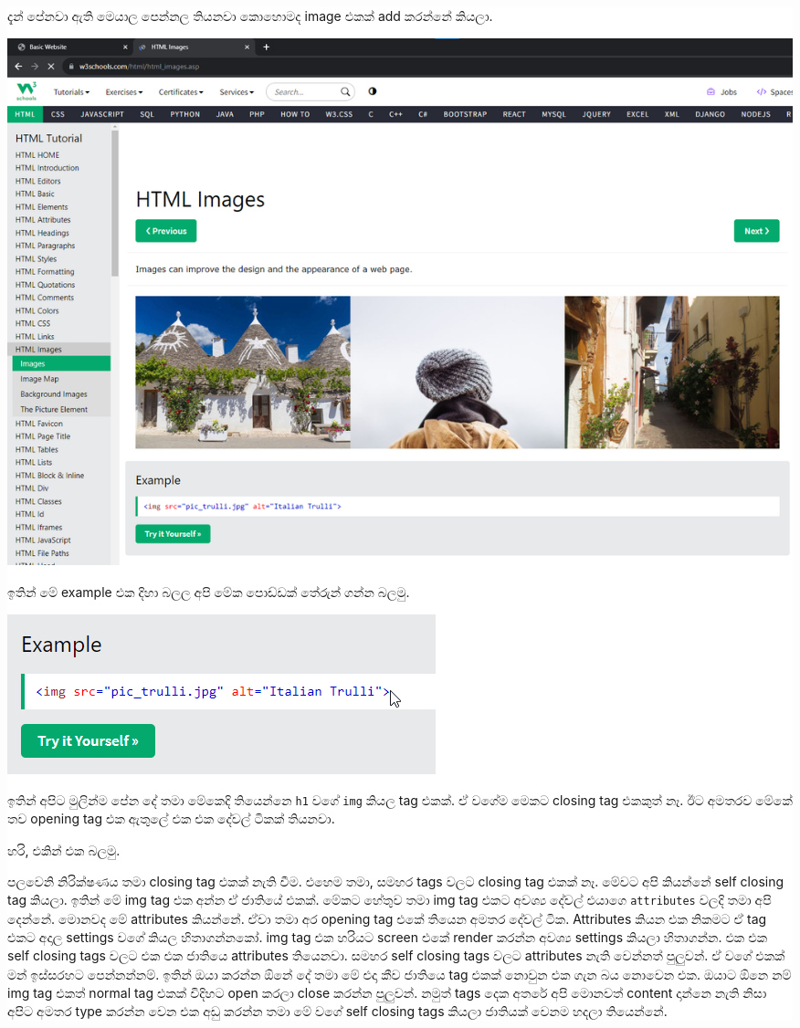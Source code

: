 දැන් පේනවා ඇති මෙයාල පෙන්නල තියනවා කොහොමද image එකක් add කරන්නේ කියලා.

![w3schools result](image-42.png)

ඉතින් මේ example එක දිහා බලල අපි මේක පොඩ්ඩක් තේරුන් ගන්න බලමු.

![w3schools example](image-43.png)

ඉතින් අපිට මුලින්ම පේන දේ තමා මේකෙදි තියෙන්නෙ `h1` වගේ `img` කියල tag එකක්. ඒ වගේම මෙකට closing tag එකකුත් නෑ. ඊට අමතරව මේකේ තව opening tag එක ඇතුලේ එක එක දේවල් ටිකක් තියනවා.

හරි, එකින් එක බලමු.

පලවෙනි නිරික්ෂණය තමා closing tag එකක් නැති වීම. එහෙම තමා, සමහර tags වලට closing tag එකක් නෑ. මේවට අපි කියන්නේ self closing tag කියලා. ඉතින් මේ img tag එක අන්න ඒ ජාතියේ එකක්. මේකට හේතුව තමා img tag එකට අවශ්‍ය දේවල් එයාගෙ `attributes` වලදි තමා අපි දෙන්නේ. මොනවද මේ attributes කියන්නේ. ඒවා තමා අර opening tag එකේ තියෙන අමතර දේවල් ටික. Attributes කියන එක නිකමට ඒ tag එකට අදාල settings වගේ කියල හිතාගන්නකෝ. img tag එක හරියට screen එකේ render කරන්න අවශ්‍ය settings කියලා හිතාගන්න. එක එක self closing tags වලට එක එක ජාතියෙ attributes තියෙනවා. සමහර self closing tags වලට attributes නැති වෙන්නත් පුලුවන්. ඒ වගේ එකක් මන් ඉස්සරහට පෙන්නන්නම්. ඉතින් ඔයා කරන්න ඕනේ දේ තමා මේ එදා කීව ජාතියෙ tag එකක් නොවුන එක ගැන බය නොවෙන එක. ඔයාට ඕනෙ නම් img tag එකත් normal tag එකක් විදිහට open කරලා close කරන්න පුලුවන්. නමුත් tags දෙක අතරේ අපි මොනවත් content දාන්නෙ නැති නිසා අපිට අමතර type කරන්න වෙන එක අඩු කරන්න තමා මේ වගේ self closing tags කියලා ජාතියක් වෙනම හදලා තියෙන්නේ.
